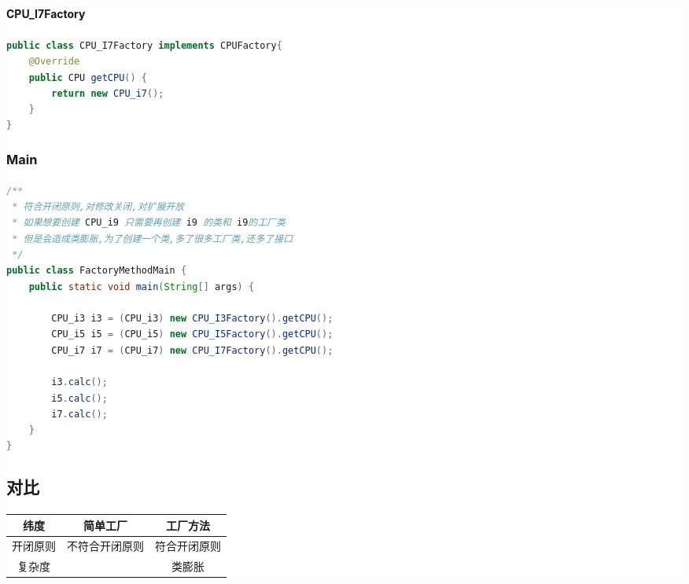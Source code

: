 #### CPU_I7Factory

```java
public class CPU_I7Factory implements CPUFactory{
    @Override
    public CPU getCPU() {
        return new CPU_i7();
    }
}
```



### Main

```java
/**
 * 符合开闭原则,对修改关闭,对扩展开放
 * 如果想要创建 CPU_i9 只需要再创建 i9 的类和 i9的工厂类
 * 但是会造成类膨胀,为了创建一个类,多了很多工厂类,还多了接口
 */
public class FactoryMethodMain {
    public static void main(String[] args) {

        CPU_i3 i3 = (CPU_i3) new CPU_I3Factory().getCPU();
        CPU_i5 i5 = (CPU_i5) new CPU_I5Factory().getCPU();
        CPU_i7 i7 = (CPU_i7) new CPU_I7Factory().getCPU();

        i3.calc();
        i5.calc();
        i7.calc();
    }
}
```



对比
---

|   纬度   |    简单工厂    |   工厂方法   |
| :------: | :------------: | :----------: |
| 开闭原则 | 不符合开闭原则 | 符合开闭原则 |
|  复杂度  |                |    类膨胀    |

